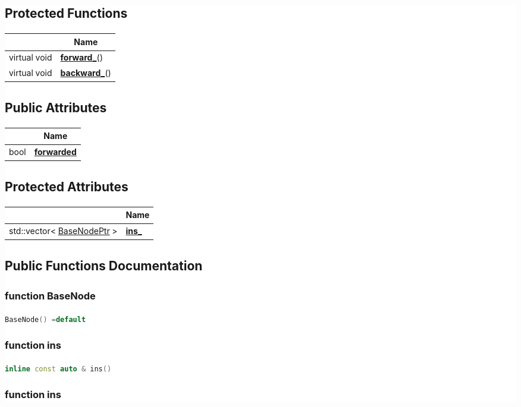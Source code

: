 
</span>

## Protected Functions

<span class="api-table">

|                | Name           |
| -------------- | -------------- |
| virtual void | **[forward_](api/Classes/classginn_1_1_base_node.md#function-forward_)**() |
| virtual void | **[backward_](api/Classes/classginn_1_1_base_node.md#function-backward_)**() |


</span>

## Public Attributes

<span class="api-table">

|                | Name           |
| -------------- | -------------- |
| bool | **[forwarded](api/Classes/classginn_1_1_base_node.md#variable-forwarded)**  |


</span>

## Protected Attributes

<span class="api-table">

|                | Name           |
| -------------- | -------------- |
| std::vector< [BaseNodePtr](api/Classes/classginn_1_1_ptr.md) > | **[ins_](api/Classes/classginn_1_1_base_node.md#variable-ins_)**  |


</span>

## Public Functions Documentation

### function BaseNode

```cpp
BaseNode() =default
```


### function ins

```cpp
inline const auto & ins()
```


### function ins
